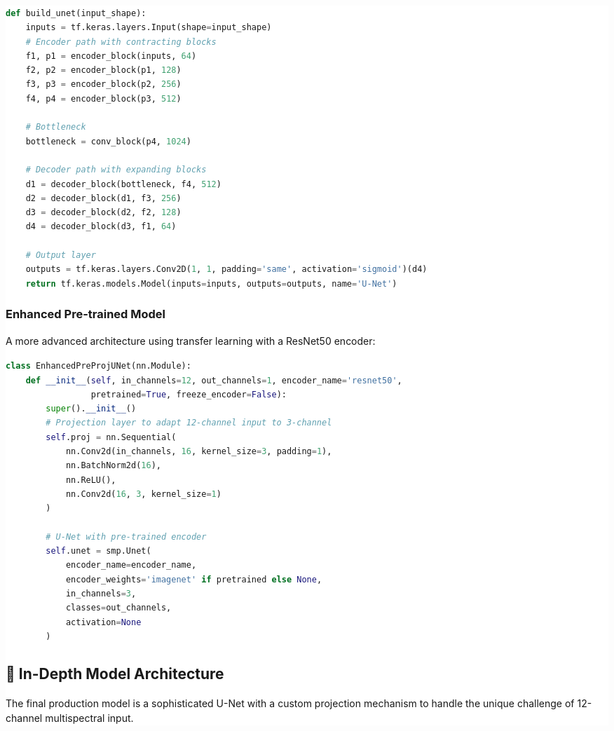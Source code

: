 ```python
def build_unet(input_shape):
    inputs = tf.keras.layers.Input(shape=input_shape)
    # Encoder path with contracting blocks
    f1, p1 = encoder_block(inputs, 64)
    f2, p2 = encoder_block(p1, 128)
    f3, p3 = encoder_block(p2, 256)
    f4, p4 = encoder_block(p3, 512)
    
    # Bottleneck
    bottleneck = conv_block(p4, 1024)
    
    # Decoder path with expanding blocks
    d1 = decoder_block(bottleneck, f4, 512)
    d2 = decoder_block(d1, f3, 256)
    d3 = decoder_block(d2, f2, 128)
    d4 = decoder_block(d3, f1, 64)
    
    # Output layer
    outputs = tf.keras.layers.Conv2D(1, 1, padding='same', activation='sigmoid')(d4)
    return tf.keras.models.Model(inputs=inputs, outputs=outputs, name='U-Net')
```

### Enhanced Pre-trained Model
A more advanced architecture using transfer learning with a ResNet50 encoder:

```python
class EnhancedPreProjUNet(nn.Module):
    def __init__(self, in_channels=12, out_channels=1, encoder_name='resnet50', 
                 pretrained=True, freeze_encoder=False):
        super().__init__()
        # Projection layer to adapt 12-channel input to 3-channel
        self.proj = nn.Sequential(
            nn.Conv2d(in_channels, 16, kernel_size=3, padding=1),
            nn.BatchNorm2d(16),
            nn.ReLU(),
            nn.Conv2d(16, 3, kernel_size=1)
        )
        
        # U-Net with pre-trained encoder
        self.unet = smp.Unet(
            encoder_name=encoder_name,
            encoder_weights='imagenet' if pretrained else None,
            in_channels=3,
            classes=out_channels,
            activation=None
        )
```

## 🧠 In-Depth Model Architecture

The final production model is a sophisticated U-Net with a custom projection mechanism to handle the unique challenge of 12-channel multispectral input.
